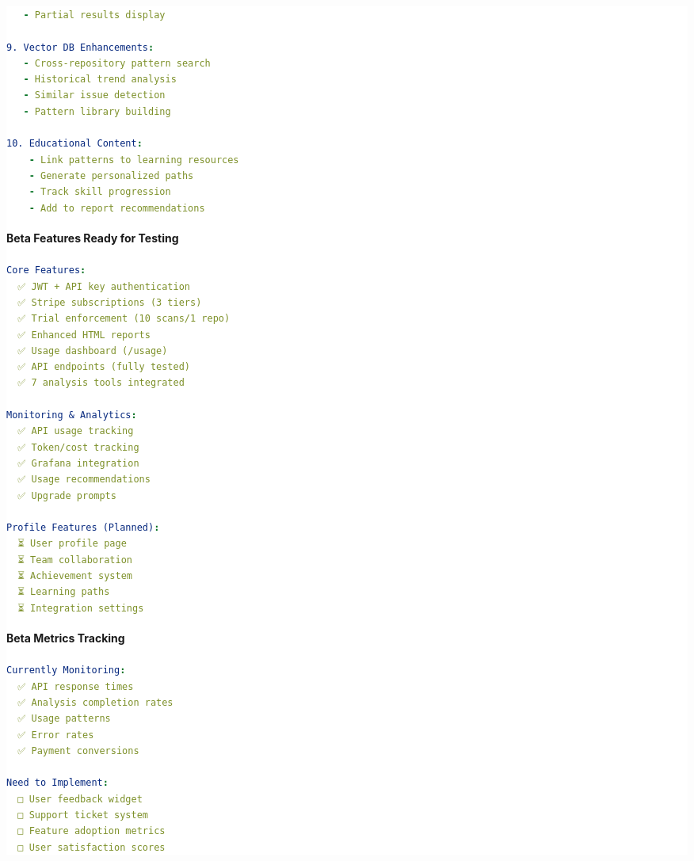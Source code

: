 ```yaml
   - Partial results display

9. Vector DB Enhancements:
   - Cross-repository pattern search
   - Historical trend analysis
   - Similar issue detection
   - Pattern library building

10. Educational Content:
    - Link patterns to learning resources
    - Generate personalized paths
    - Track skill progression
    - Add to report recommendations
```

#### Beta Features Ready for Testing
```yaml
Core Features:
  ✅ JWT + API key authentication
  ✅ Stripe subscriptions (3 tiers)
  ✅ Trial enforcement (10 scans/1 repo)
  ✅ Enhanced HTML reports
  ✅ Usage dashboard (/usage)
  ✅ API endpoints (fully tested)
  ✅ 7 analysis tools integrated

Monitoring & Analytics:
  ✅ API usage tracking
  ✅ Token/cost tracking
  ✅ Grafana integration
  ✅ Usage recommendations
  ✅ Upgrade prompts

Profile Features (Planned):
  ⏳ User profile page
  ⏳ Team collaboration
  ⏳ Achievement system
  ⏳ Learning paths
  ⏳ Integration settings
```

#### Beta Metrics Tracking
```yaml
Currently Monitoring:
  ✅ API response times
  ✅ Analysis completion rates
  ✅ Usage patterns
  ✅ Error rates
  ✅ Payment conversions
  
Need to Implement:
  □ User feedback widget
  □ Support ticket system
  □ Feature adoption metrics
  □ User satisfaction scores
```
